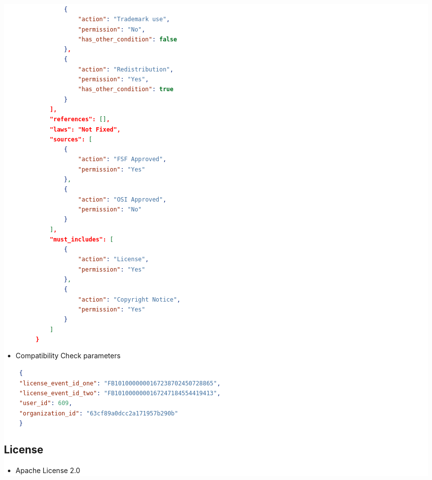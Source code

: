    ```json
                    {
                        "action": "Trademark use",
                        "permission": "No",
                        "has_other_condition": false
                    },
                    {
                        "action": "Redistribution",
                        "permission": "Yes",
                        "has_other_condition": true
                    }
                ],
                "references": [],
                "laws": "Not Fixed",
                "sources": [
                    {
                        "action": "FSF Approved",
                        "permission": "Yes"
                    },
                    {
                        "action": "OSI Approved",
                        "permission": "No"
                    }
                ],
                "must_includes": [
                    {
                        "action": "License",
                        "permission": "Yes"
                    },
                    {
                        "action": "Copyright Notice",
                        "permission": "Yes"
                    }
                ]
            }
   ```
- Compatibility Check parameters
   ```json
    {
    "license_event_id_one": "FB1010000000167238702450728865",
    "license_event_id_two": "FB1010000000167247184554419413",
    "user_id": 609,
    "organization_id": "63cf89a0dcc2a171957b290b"
    }
    ```

## License

- Apache License 2.0
